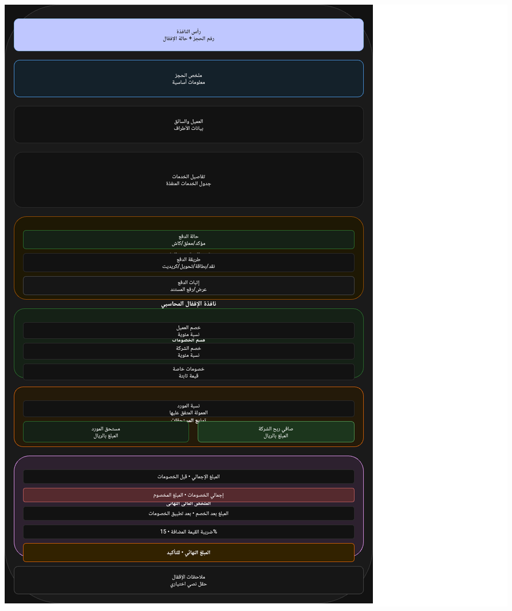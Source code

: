 ![الإقفال المحاسبي](https://raw.githubusercontent.com/Rasheed1506993/B2C_B2B/main/media/image16.png)
